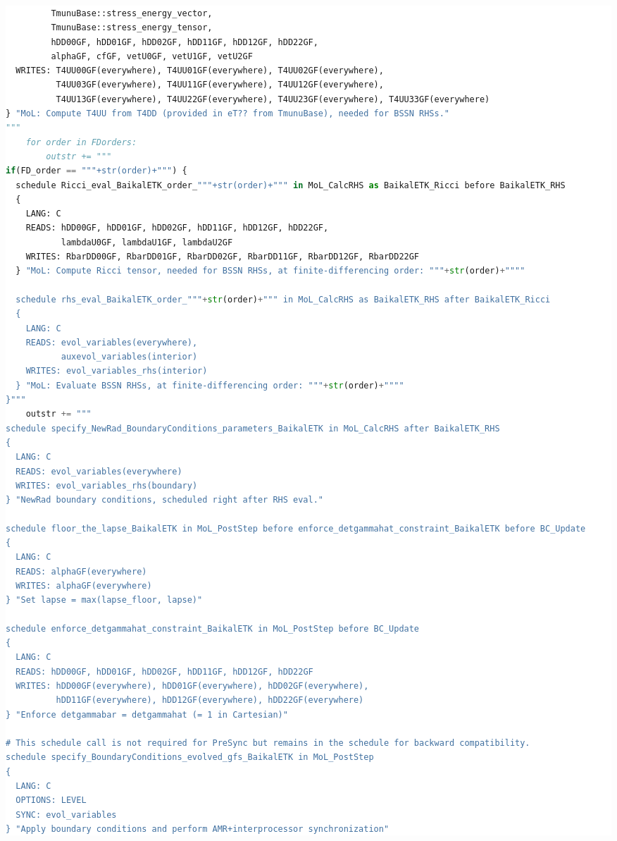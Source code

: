 ```python
         TmunuBase::stress_energy_vector,
         TmunuBase::stress_energy_tensor,
         hDD00GF, hDD01GF, hDD02GF, hDD11GF, hDD12GF, hDD22GF,
         alphaGF, cfGF, vetU0GF, vetU1GF, vetU2GF
  WRITES: T4UU00GF(everywhere), T4UU01GF(everywhere), T4UU02GF(everywhere),
          T4UU03GF(everywhere), T4UU11GF(everywhere), T4UU12GF(everywhere),
          T4UU13GF(everywhere), T4UU22GF(everywhere), T4UU23GF(everywhere), T4UU33GF(everywhere)
} "MoL: Compute T4UU from T4DD (provided in eT?? from TmunuBase), needed for BSSN RHSs."
"""
    for order in FDorders:
        outstr += """
if(FD_order == """+str(order)+""") {
  schedule Ricci_eval_BaikalETK_order_"""+str(order)+""" in MoL_CalcRHS as BaikalETK_Ricci before BaikalETK_RHS
  {
    LANG: C
    READS: hDD00GF, hDD01GF, hDD02GF, hDD11GF, hDD12GF, hDD22GF,
           lambdaU0GF, lambdaU1GF, lambdaU2GF
    WRITES: RbarDD00GF, RbarDD01GF, RbarDD02GF, RbarDD11GF, RbarDD12GF, RbarDD22GF
  } "MoL: Compute Ricci tensor, needed for BSSN RHSs, at finite-differencing order: """+str(order)+""""

  schedule rhs_eval_BaikalETK_order_"""+str(order)+""" in MoL_CalcRHS as BaikalETK_RHS after BaikalETK_Ricci
  {
    LANG: C
    READS: evol_variables(everywhere),
           auxevol_variables(interior)
    WRITES: evol_variables_rhs(interior)
  } "MoL: Evaluate BSSN RHSs, at finite-differencing order: """+str(order)+""""
}"""
    outstr += """
schedule specify_NewRad_BoundaryConditions_parameters_BaikalETK in MoL_CalcRHS after BaikalETK_RHS
{
  LANG: C
  READS: evol_variables(everywhere)
  WRITES: evol_variables_rhs(boundary)
} "NewRad boundary conditions, scheduled right after RHS eval."

schedule floor_the_lapse_BaikalETK in MoL_PostStep before enforce_detgammahat_constraint_BaikalETK before BC_Update
{
  LANG: C
  READS: alphaGF(everywhere)
  WRITES: alphaGF(everywhere)
} "Set lapse = max(lapse_floor, lapse)"

schedule enforce_detgammahat_constraint_BaikalETK in MoL_PostStep before BC_Update
{
  LANG: C
  READS: hDD00GF, hDD01GF, hDD02GF, hDD11GF, hDD12GF, hDD22GF
  WRITES: hDD00GF(everywhere), hDD01GF(everywhere), hDD02GF(everywhere),
          hDD11GF(everywhere), hDD12GF(everywhere), hDD22GF(everywhere)
} "Enforce detgammabar = detgammahat (= 1 in Cartesian)"

# This schedule call is not required for PreSync but remains in the schedule for backward compatibility.
schedule specify_BoundaryConditions_evolved_gfs_BaikalETK in MoL_PostStep
{
  LANG: C
  OPTIONS: LEVEL
  SYNC: evol_variables
} "Apply boundary conditions and perform AMR+interprocessor synchronization"
```